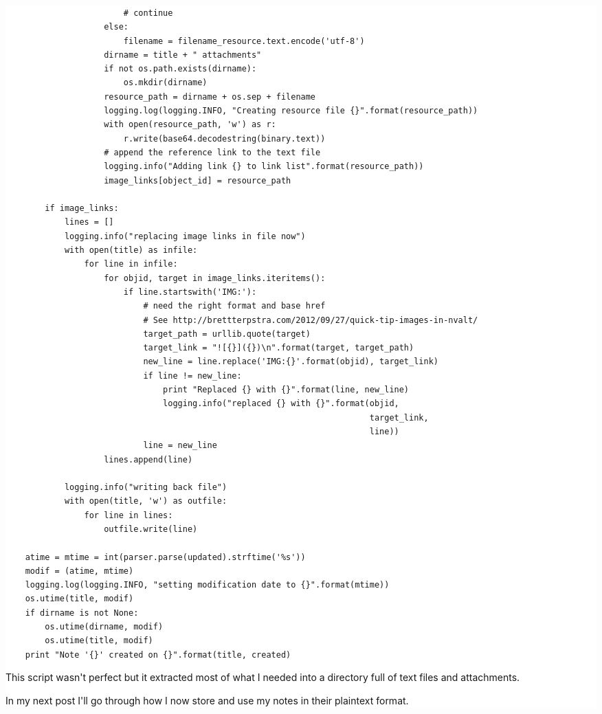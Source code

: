 							# continue
						else:
							filename = filename_resource.text.encode('utf-8')
						dirname = title + " attachments"
						if not os.path.exists(dirname):
							os.mkdir(dirname)
						resource_path = dirname + os.sep + filename
						logging.log(logging.INFO, "Creating resource file {}".format(resource_path))
						with open(resource_path, 'w') as r:
							r.write(base64.decodestring(binary.text))
						# append the reference link to the text file
						logging.info("Adding link {} to link list".format(resource_path))
						image_links[object_id] = resource_path

			if image_links:
				lines = []
				logging.info("replacing image links in file now")
				with open(title) as infile:
					for line in infile:
						for objid, target in image_links.iteritems():
							if line.startswith('IMG:'):
								# need the right format and base href
								# See http://brettterpstra.com/2012/09/27/quick-tip-images-in-nvalt/
								target_path = urllib.quote(target)
								target_link = "![{}]({})\n".format(target, target_path)
								new_line = line.replace('IMG:{}'.format(objid), target_link)
								if line != new_line:
									print "Replaced {} with {}".format(line, new_line)
									logging.info("replaced {} with {}".format(objid,
																			  target_link,
																			  line))
								line = new_line
						lines.append(line)

				logging.info("writing back file")
				with open(title, 'w') as outfile:
					for line in lines:
						outfile.write(line)

		atime = mtime = int(parser.parse(updated).strftime('%s'))
		modif = (atime, mtime)
		logging.log(logging.INFO, "setting modification date to {}".format(mtime))
		os.utime(title, modif)
		if dirname is not None:
			os.utime(dirname, modif)
			os.utime(title, modif)
		print "Note '{}' created on {}".format(title, created)

This script wasn't perfect but it extracted most of what I needed into a directory full of text files and attachments. 

In my next post I'll go through how I now store and use my notes in their plaintext format. 
